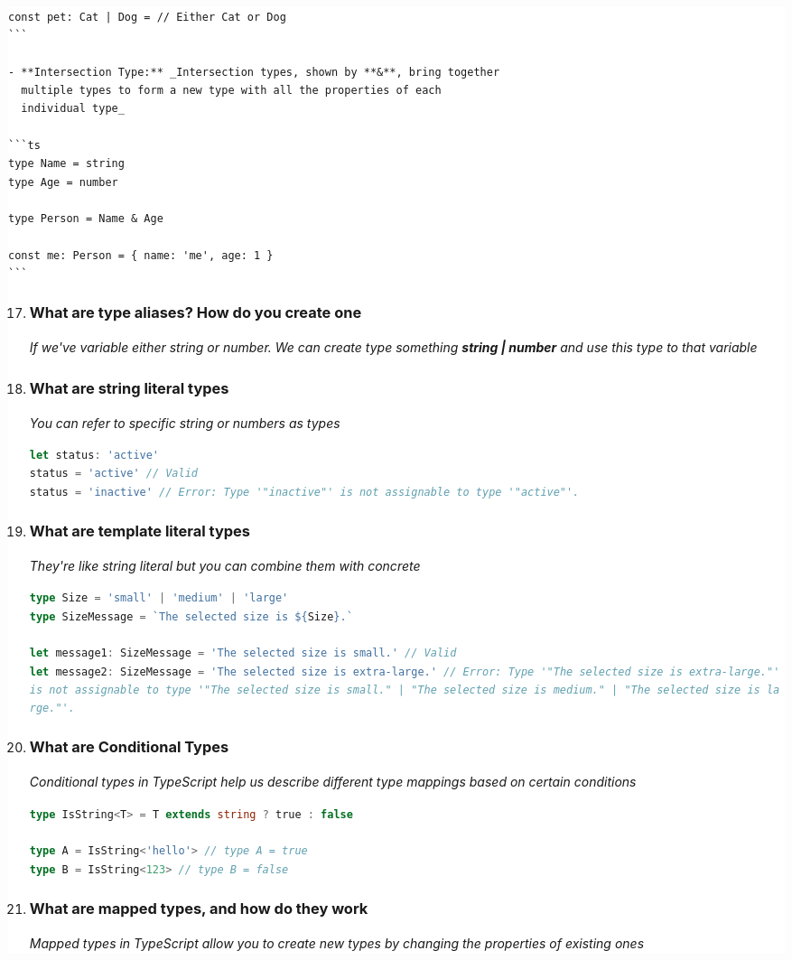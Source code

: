     const pet: Cat | Dog = // Either Cat or Dog
    ```

    - **Intersection Type:** _Intersection types, shown by **&**, bring together
      multiple types to form a new type with all the properties of each
      individual type_

    ```ts
    type Name = string
    type Age = number

    type Person = Name & Age

    const me: Person = { name: 'me', age: 1 }
    ```

17. ### **What are type aliases? How do you create one**

    _If we've variable either string or number. We can create type something
    **string | number** and use this type to that variable_

18. ### **What are string literal types**

    _You can refer to specific string or numbers as types_

    ```ts
    let status: 'active'
    status = 'active' // Valid
    status = 'inactive' // Error: Type '"inactive"' is not assignable to type '"active"'.
    ```

19. ### **What are template literal types**

    _They're like string literal but you can combine them with concrete_

    ```ts
    type Size = 'small' | 'medium' | 'large'
    type SizeMessage = `The selected size is ${Size}.`

    let message1: SizeMessage = 'The selected size is small.' // Valid
    let message2: SizeMessage = 'The selected size is extra-large.' // Error: Type '"The selected size is extra-large."' is not assignable to type '"The selected size is small." | "The selected size is medium." | "The selected size is large."'.
    ```

20. ### **What are Conditional Types**

    _Conditional types in TypeScript help us describe different type mappings
    based on certain conditions_

    ```ts
    type IsString<T> = T extends string ? true : false

    type A = IsString<'hello'> // type A = true
    type B = IsString<123> // type B = false
    ```

21. ### **What are mapped types, and how do they work**

    _Mapped types in TypeScript allow you to create new types by changing the
    properties of existing ones_
